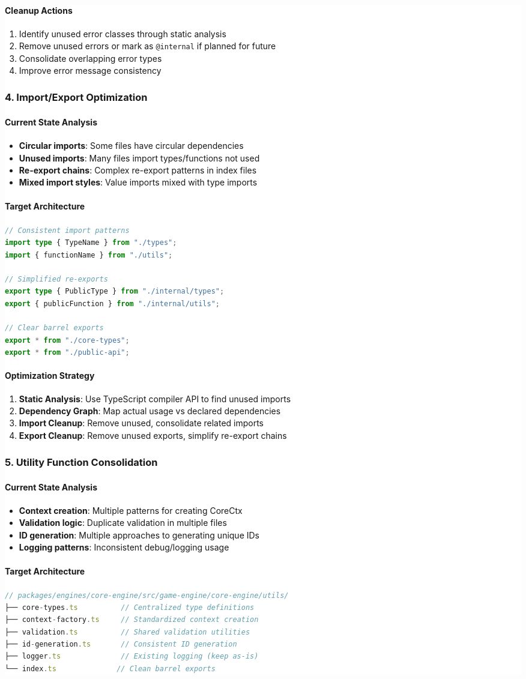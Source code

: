 #### Cleanup Actions
1. Identify unused error classes through static analysis
2. Remove unused errors or mark as `@internal` if planned for future
3. Consolidate overlapping error types
4. Improve error message consistency

### 4. Import/Export Optimization

#### Current State Analysis
- **Circular imports**: Some files have circular dependencies
- **Unused imports**: Many files import types/functions not used
- **Re-export chains**: Complex re-export patterns in index files
- **Mixed import styles**: Value imports mixed with type imports

#### Target Architecture
```typescript
// Consistent import patterns
import type { TypeName } from "./types";
import { functionName } from "./utils";

// Simplified re-exports
export type { PublicType } from "./internal/types";
export { publicFunction } from "./internal/utils";

// Clear barrel exports
export * from "./core-types";
export * from "./public-api";
```

#### Optimization Strategy
1. **Static Analysis**: Use TypeScript compiler API to find unused imports
2. **Dependency Graph**: Map actual usage vs declared dependencies  
3. **Import Cleanup**: Remove unused, consolidate related imports
4. **Export Cleanup**: Remove unused exports, simplify re-export chains

### 5. Utility Function Consolidation

#### Current State Analysis
- **Context creation**: Multiple patterns for creating CoreCtx
- **Validation logic**: Duplicate validation in multiple files
- **ID generation**: Multiple approaches to generating unique IDs
- **Logging patterns**: Inconsistent debug/logging usage

#### Target Architecture
```typescript
// packages/engines/core-engine/src/game-engine/core-engine/utils/
├── core-types.ts          // Centralized type definitions
├── context-factory.ts     // Standardized context creation
├── validation.ts          // Shared validation utilities  
├── id-generation.ts       // Consistent ID generation
├── logger.ts              // Existing logging (keep as-is)
└── index.ts              // Clean barrel exports
```
